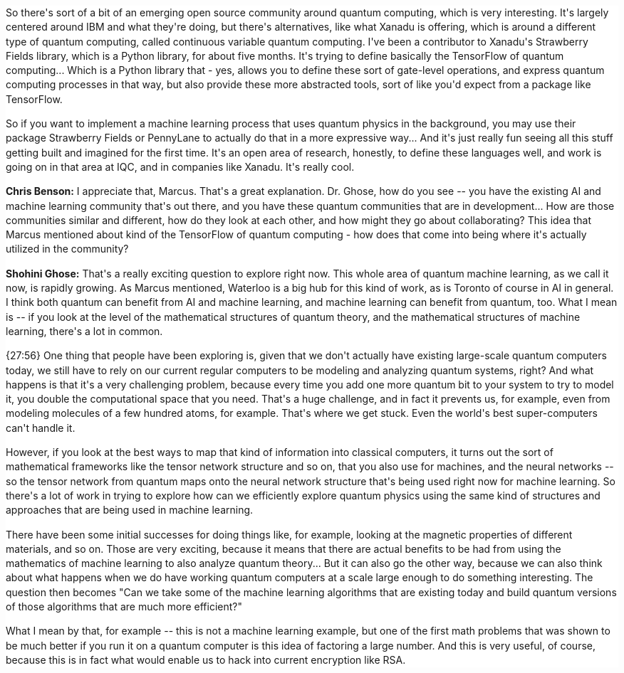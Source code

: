So there's sort of a bit of an emerging open source community around quantum computing, which is very interesting. It's largely centered around IBM and what they're doing, but there's alternatives, like what Xanadu is offering, which is around a different type of quantum computing, called continuous variable quantum computing. I've been a contributor to Xanadu's Strawberry Fields library, which is a Python library, for about five months. It's trying to define basically the TensorFlow of quantum computing... Which is a Python library that - yes, allows you to define these sort of gate-level operations, and express quantum computing processes in that way, but also provide these more abstracted tools, sort of like you'd expect from a package like TensorFlow.

So if you want to implement a machine learning process that uses quantum physics in the background, you may use their package Strawberry Fields or PennyLane to actually do that in a more expressive way... And it's just really fun seeing all this stuff getting built and imagined for the first time. It's an open area of research, honestly, to define these languages well, and work is going on in that area at IQC, and in companies like Xanadu. It's really cool.

**Chris Benson:** I appreciate that, Marcus. That's a great explanation. Dr. Ghose, how do you see -- you have the existing AI and machine learning community that's out there, and you have these quantum communities that are in development... How are those communities similar and different, how do they look at each other, and how might they go about collaborating? This idea that Marcus mentioned about kind of the TensorFlow of quantum computing - how does that come into being where it's actually utilized in the community?

**Shohini Ghose:** That's a really exciting question to explore right now. This whole area of quantum machine learning, as we call it now, is rapidly growing. As Marcus mentioned, Waterloo is a big hub for this kind of work, as is Toronto of course in AI in general. I think both quantum can benefit from AI and machine learning, and machine learning can benefit from quantum, too. What I mean is -- if you look at the level of the mathematical structures of quantum theory, and the mathematical structures of machine learning, there's a lot in common.

\{27:56\} One thing that people have been exploring is, given that we don't actually have existing large-scale quantum computers today, we still have to rely on our current regular computers to be modeling and analyzing quantum systems, right? And what happens is that it's a very challenging problem, because every time you add one more quantum bit to your system to try to model it, you double the computational space that you need. That's a huge challenge, and in fact it prevents us, for example, even from modeling molecules of a few hundred atoms, for example. That's where we get stuck. Even the world's best super-computers can't handle it.

However, if you look at the best ways to map that kind of information into classical computers, it turns out the sort of mathematical frameworks like the tensor network structure and so on, that you also use for machines, and the neural networks -- so the tensor network from quantum maps onto the neural network structure that's being used right now for machine learning. So there's a lot of work in trying to explore how can we efficiently explore quantum physics using the same kind of structures and approaches that are being used in machine learning.

There have been some initial successes for doing things like, for example, looking at the magnetic properties of different materials, and so on. Those are very exciting, because it means that there are actual benefits to be had from using the mathematics of machine learning to also analyze quantum theory... But it can also go the other way, because we can also think about what happens when we do have working quantum computers at a scale large enough to do something interesting. The question then becomes "Can we take some of the machine learning algorithms that are existing today and build quantum versions of those algorithms that are much more efficient?"

What I mean by that, for example -- this is not a machine learning example, but one of the first math problems that was shown to be much better if you run it on a quantum computer is this idea of factoring a large number. And this is very useful, of course, because this is in fact what would enable us to hack into current encryption like RSA.
